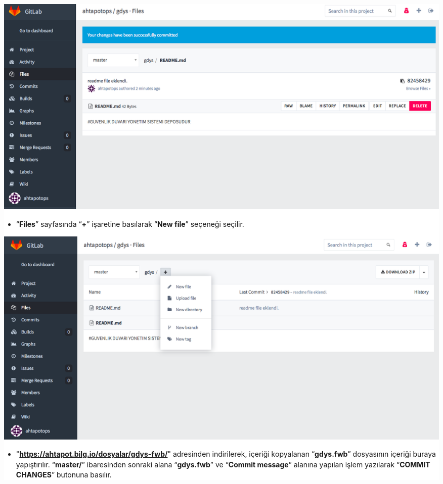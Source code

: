 ![Gitlab](../img/gitlab27.jpg)

  * “**Files**” sayfasında “**+**” işaretine basılarak “**New file**” seçeneği seçilir.

![Gitlab](../img/gitlab30.jpg)

  * "**https://ahtapot.bilg.io/dosyalar/gdys-fwb/**" adresinden indirilerek, içeriği kopyalanan “**gdys.fwb**” dosyasının içeriği buraya yapıştırılır. “**master/**” ibaresinden sonraki alana “**gdys.fwb**”  ve “**Commit message**” alanına yapılan işlem yazılarak “**COMMIT CHANGES**” butonuna basılır.
